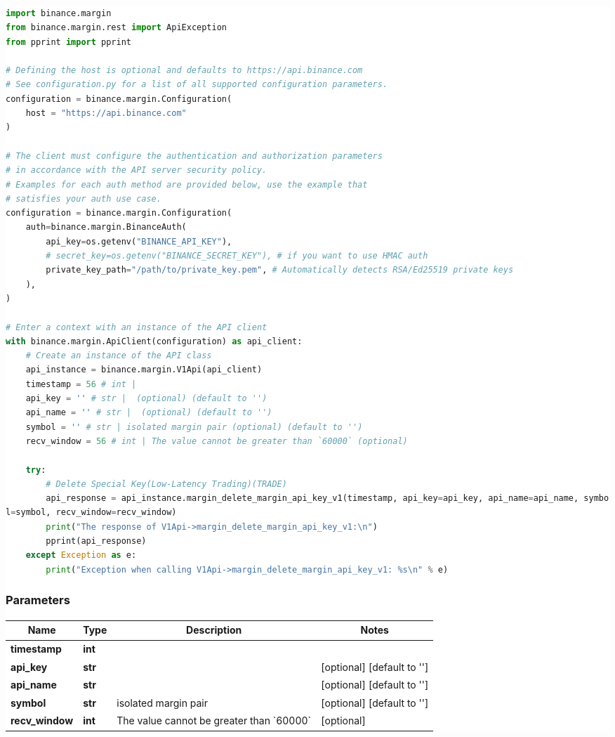 ```python
import binance.margin
from binance.margin.rest import ApiException
from pprint import pprint

# Defining the host is optional and defaults to https://api.binance.com
# See configuration.py for a list of all supported configuration parameters.
configuration = binance.margin.Configuration(
    host = "https://api.binance.com"
)

# The client must configure the authentication and authorization parameters
# in accordance with the API server security policy.
# Examples for each auth method are provided below, use the example that
# satisfies your auth use case.
configuration = binance.margin.Configuration(
    auth=binance.margin.BinanceAuth(
        api_key=os.getenv("BINANCE_API_KEY"),
        # secret_key=os.getenv("BINANCE_SECRET_KEY"), # if you want to use HMAC auth
        private_key_path="/path/to/private_key.pem", # Automatically detects RSA/Ed25519 private keys
    ),
)

# Enter a context with an instance of the API client
with binance.margin.ApiClient(configuration) as api_client:
    # Create an instance of the API class
    api_instance = binance.margin.V1Api(api_client)
    timestamp = 56 # int | 
    api_key = '' # str |  (optional) (default to '')
    api_name = '' # str |  (optional) (default to '')
    symbol = '' # str | isolated margin pair (optional) (default to '')
    recv_window = 56 # int | The value cannot be greater than `60000` (optional)

    try:
        # Delete Special Key(Low-Latency Trading)(TRADE)
        api_response = api_instance.margin_delete_margin_api_key_v1(timestamp, api_key=api_key, api_name=api_name, symbol=symbol, recv_window=recv_window)
        print("The response of V1Api->margin_delete_margin_api_key_v1:\n")
        pprint(api_response)
    except Exception as e:
        print("Exception when calling V1Api->margin_delete_margin_api_key_v1: %s\n" % e)
```



### Parameters


Name | Type | Description  | Notes
------------- | ------------- | ------------- | -------------
 **timestamp** | **int**|  | 
 **api_key** | **str**|  | [optional] [default to &#39;&#39;]
 **api_name** | **str**|  | [optional] [default to &#39;&#39;]
 **symbol** | **str**| isolated margin pair | [optional] [default to &#39;&#39;]
 **recv_window** | **int**| The value cannot be greater than &#x60;60000&#x60; | [optional] 
